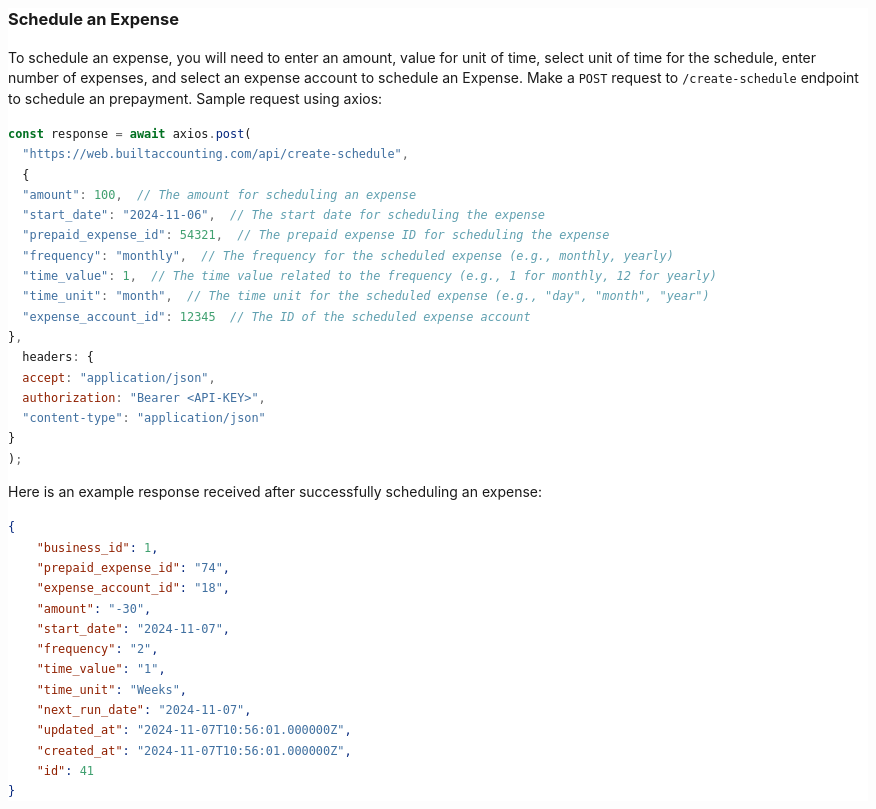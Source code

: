 ```json
```

### Schedule an Expense

To schedule an expense, you will need to enter an amount, value for unit of time, select unit of time for the schedule, enter number of expenses, and select an expense account to schedule an Expense.
Make a `POST` request to `/create-schedule` endpoint to schedule an prepayment. Sample request using axios:

```js
const response = await axios.post(
  "https://web.builtaccounting.com/api/create-schedule",
  {
  "amount": 100,  // The amount for scheduling an expense
  "start_date": "2024-11-06",  // The start date for scheduling the expense
  "prepaid_expense_id": 54321,  // The prepaid expense ID for scheduling the expense
  "frequency": "monthly",  // The frequency for the scheduled expense (e.g., monthly, yearly)
  "time_value": 1,  // The time value related to the frequency (e.g., 1 for monthly, 12 for yearly)
  "time_unit": "month",  // The time unit for the scheduled expense (e.g., "day", "month", "year")
  "expense_account_id": 12345  // The ID of the scheduled expense account
},
  headers: {
  accept: "application/json",
  authorization: "Bearer <API-KEY>",
  "content-type": "application/json"
}
);
```

Here is an example response received after successfully scheduling an expense:

```json
{
    "business_id": 1,
    "prepaid_expense_id": "74",
    "expense_account_id": "18",
    "amount": "-30",
    "start_date": "2024-11-07",
    "frequency": "2",
    "time_value": "1",
    "time_unit": "Weeks",
    "next_run_date": "2024-11-07",
    "updated_at": "2024-11-07T10:56:01.000000Z",
    "created_at": "2024-11-07T10:56:01.000000Z",
    "id": 41
}
```